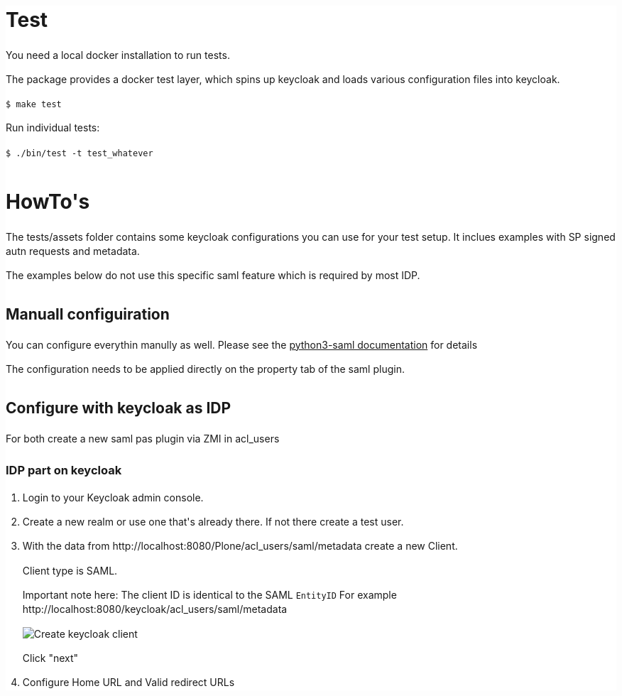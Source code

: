
# Test

You need a local docker installation to run tests.

The package provides a docker test layer, which spins up keycloak and loads various configuration files into keycloak.


```
$ make test
```

Run individual tests:

```
$ ./bin/test -t test_whatever
```

# HowTo's

The tests/assets folder contains some keycloak configurations you can use for your test setup.
It inclues examples with SP signed autn requests and metadata.

The examples below do not use this specific saml feature which is required by most IDP.

## Manuall configuiration

You can configure everythin manully as well. Please see the [python3-saml documentation](https://github.com/SAML-Toolkits/python3-saml/blob/v1.15.0/README.md) for details

The configuration needs to be applied directly on the property tab of the saml plugin.


## Configure with keycloak as IDP

For both create a new saml pas plugin via ZMI in acl_users

### IDP part on keycloak

1. Login to your Keycloak admin console.

2. Create a new realm or use one that's already there. If not there create a test user.

3. With the data from http://localhost:8080/Plone/acl_users/saml/metadata create a new Client.

    Client type is SAML.

    Important note here: The client ID is identical to the SAML `EntityID`
    For example http://localhost:8080/keycloak/acl_users/saml/metadata

    ![Create keycloak client](./docs/images/keycloak_create_client.png?raw=true "Create keycloak client")

    Click "next"

4. Configure Home URL and Valid redirect URLs
